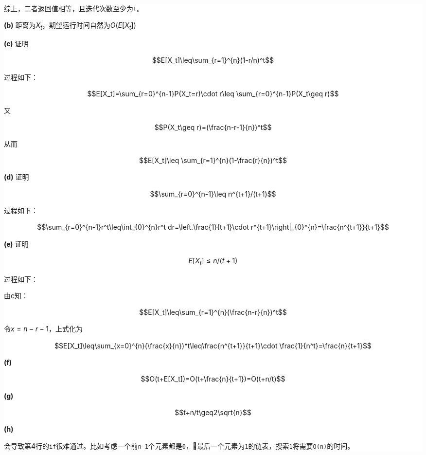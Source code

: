 综上，二者返回值相等，且迭代次数至少为`t`。

**(b)** 距离为$X_t$，期望运行时间自然为$O(E[X_t])$

**(c)** 证明

$$E[X_t]\leq\sum_{r=1}^{n}(1-r/n)^t$$

过程如下：

$$E[X_t]=\sum_{r=0}^{n-1}P(X_t=r)\cdot r\leq \sum_{r=0}^{n-1}P(X_t\geq r)$$

又

$$P(X_t\geq r)=(\frac{n-r-1}{n})^t$$

从而

$$E[X_t]\leq \sum_{r=1}^{n}(1-\frac{r}{n})^t$$

**(d)** 证明

$$\sum_{r=0}^{n-1}\leq n^{t+1}/(t+1)$$

过程如下：

$$\sum_{r=0}^{n-1}r^t\leq\int_{0}^{n}r^t dr=\left.\frac{1}{t+1}\cdot r^{t+1}\right|_{0}^{n}=\frac{n^{t+1}}{t+1}$$

**(e)** 证明

$$E[X_t]\leq n/(t+1)$$

过程如下：

由c知：

$$E[X_t]\leq\sum_{r=1}^{n}(\frac{n-r}{n})^t$$

令$x=n-r-1$，上式化为

$$E[X_t]\leq\sum_{x=0}^{n}(\frac{x}{n})^t\leq\frac{n^{t+1}}{t+1}\cdot \frac{1}{n^t}=\frac{n}{t+1}$$

**(f)**

$$O(t+E[X_t])=O(t+\frac{n}{t+1})=O(t+n/t)$$

**(g)**

$$t+n/t\geq2\sqrt{n}$$

**(h)**

会导致第4行的`if`很难通过。比如考虑一个前`n-1`个元素都是`0`，最后一个元素为`1`的链表，搜索`1`将需要`O(n)`的时间。
